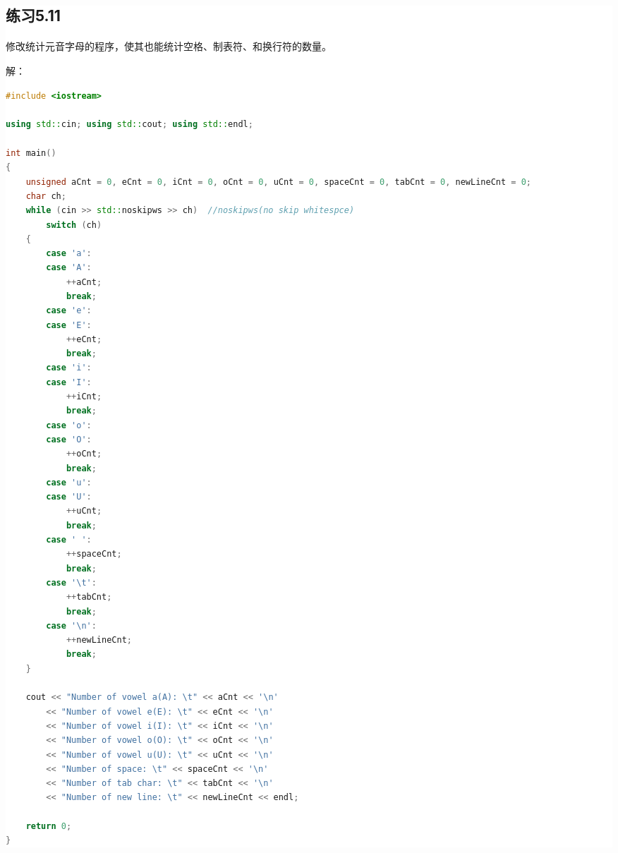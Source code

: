 ## 练习5.11
修改统计元音字母的程序，使其也能统计空格、制表符、和换行符的数量。

解：

```cpp
#include <iostream>

using std::cin; using std::cout; using std::endl;

int main()
{
	unsigned aCnt = 0, eCnt = 0, iCnt = 0, oCnt = 0, uCnt = 0, spaceCnt = 0, tabCnt = 0, newLineCnt = 0;
	char ch;
	while (cin >> std::noskipws >> ch)  //noskipws(no skip whitespce)
		switch (ch)
	{
		case 'a':
		case 'A':
			++aCnt;
			break;
		case 'e':
		case 'E':
			++eCnt;
			break;
		case 'i':
		case 'I':
			++iCnt;
			break;
		case 'o':
		case 'O':
			++oCnt;
			break;
		case 'u':
		case 'U':
			++uCnt;
			break;
		case ' ':
			++spaceCnt;
			break;
		case '\t':
			++tabCnt;
			break;
		case '\n':
			++newLineCnt;
			break;
	}

	cout << "Number of vowel a(A): \t" << aCnt << '\n'
		<< "Number of vowel e(E): \t" << eCnt << '\n'
		<< "Number of vowel i(I): \t" << iCnt << '\n'
		<< "Number of vowel o(O): \t" << oCnt << '\n'
		<< "Number of vowel u(U): \t" << uCnt << '\n'
		<< "Number of space: \t" << spaceCnt << '\n'
		<< "Number of tab char: \t" << tabCnt << '\n'
		<< "Number of new line: \t" << newLineCnt << endl;

	return 0;
}
```
